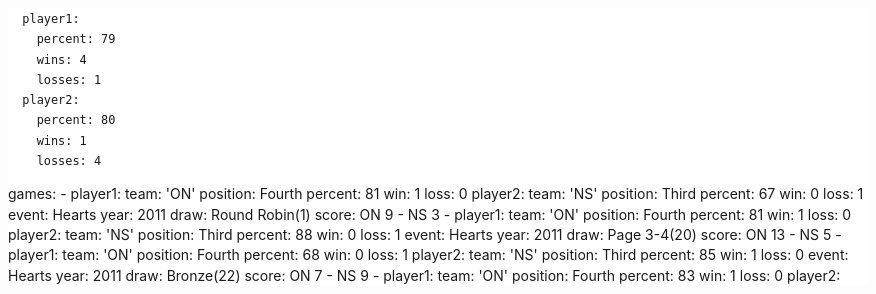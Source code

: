       player1:
        percent: 79
        wins: 4
        losses: 1
      player2:
        percent: 80
        wins: 1
        losses: 4
   games:
    - player1:
        team: 'ON'
        position: Fourth
        percent: 81
        win: 1
        loss: 0
      player2:
        team: 'NS'
        position: Third
        percent: 67
        win: 0
        loss: 1
      event: Hearts
      year: 2011
      draw: Round Robin(1)
      score: ON 9 - NS 3
    - player1:
        team: 'ON'
        position: Fourth
        percent: 81
        win: 1
        loss: 0
      player2:
        team: 'NS'
        position: Third
        percent: 88
        win: 0
        loss: 1
      event: Hearts
      year: 2011
      draw: Page 3-4(20)
      score: ON 13 - NS 5
    - player1:
        team: 'ON'
        position: Fourth
        percent: 68
        win: 0
        loss: 1
      player2:
        team: 'NS'
        position: Third
        percent: 85
        win: 1
        loss: 0
      event: Hearts
      year: 2011
      draw: Bronze(22)
      score: ON 7 - NS 9
    - player1:
        team: 'ON'
        position: Fourth
        percent: 83
        win: 1
        loss: 0
      player2: